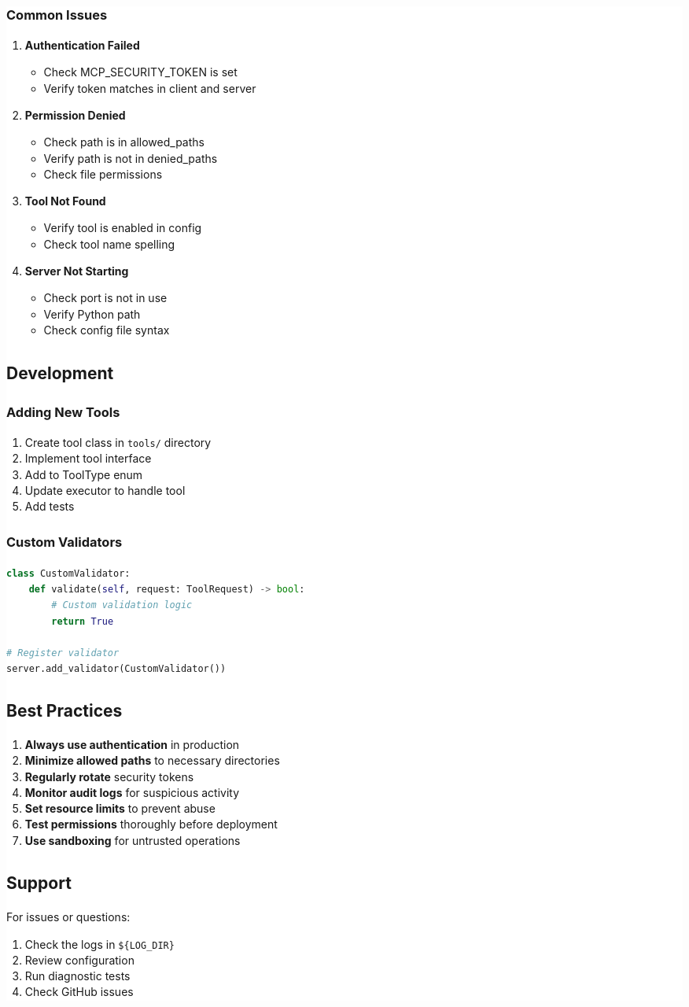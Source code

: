 ### Common Issues

1. **Authentication Failed**
   - Check MCP_SECURITY_TOKEN is set
   - Verify token matches in client and server

2. **Permission Denied**
   - Check path is in allowed_paths
   - Verify path is not in denied_paths
   - Check file permissions

3. **Tool Not Found**
   - Verify tool is enabled in config
   - Check tool name spelling

4. **Server Not Starting**
   - Check port is not in use
   - Verify Python path
   - Check config file syntax

## Development

### Adding New Tools
1. Create tool class in `tools/` directory
2. Implement tool interface
3. Add to ToolType enum
4. Update executor to handle tool
5. Add tests

### Custom Validators
```python
class CustomValidator:
    def validate(self, request: ToolRequest) -> bool:
        # Custom validation logic
        return True

# Register validator
server.add_validator(CustomValidator())
```

## Best Practices

1. **Always use authentication** in production
2. **Minimize allowed paths** to necessary directories
3. **Regularly rotate** security tokens
4. **Monitor audit logs** for suspicious activity
5. **Set resource limits** to prevent abuse
6. **Test permissions** thoroughly before deployment
7. **Use sandboxing** for untrusted operations

## Support

For issues or questions:
1. Check the logs in `${LOG_DIR}`
2. Review configuration
3. Run diagnostic tests
4. Check GitHub issues